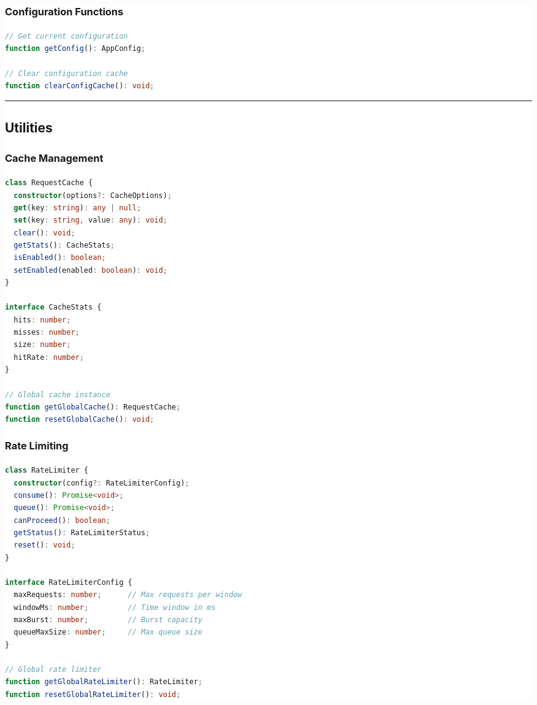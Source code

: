 
### Configuration Functions

```typescript
// Get current configuration
function getConfig(): AppConfig;

// Clear configuration cache
function clearConfigCache(): void;
```

---

## Utilities

### Cache Management

```typescript
class RequestCache {
  constructor(options?: CacheOptions);
  get(key: string): any | null;
  set(key: string, value: any): void;
  clear(): void;
  getStats(): CacheStats;
  isEnabled(): boolean;
  setEnabled(enabled: boolean): void;
}

interface CacheStats {
  hits: number;
  misses: number;
  size: number;
  hitRate: number;
}

// Global cache instance
function getGlobalCache(): RequestCache;
function resetGlobalCache(): void;
```

### Rate Limiting

```typescript
class RateLimiter {
  constructor(config?: RateLimiterConfig);
  consume(): Promise<void>;
  queue(): Promise<void>;
  canProceed(): boolean;
  getStatus(): RateLimiterStatus;
  reset(): void;
}

interface RateLimiterConfig {
  maxRequests: number;      // Max requests per window
  windowMs: number;         // Time window in ms
  maxBurst: number;         // Burst capacity
  queueMaxSize: number;     // Max queue size
}

// Global rate limiter
function getGlobalRateLimiter(): RateLimiter;
function resetGlobalRateLimiter(): void;
```
